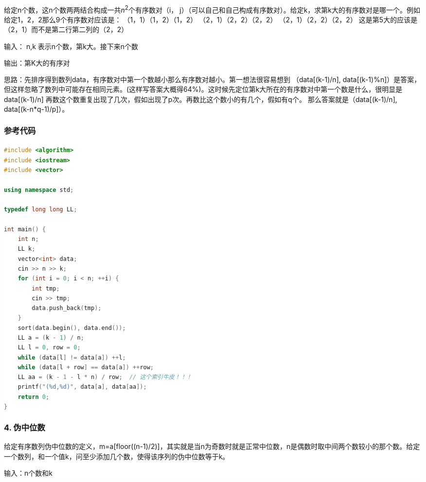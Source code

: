 给定n个数，这n个数两两结合构成一共$n^2$个有序数对（i， j）（可以自己和自己构成有序数对）。给定k，求第k大的有序数对是哪一个。例如给定1，2，2那么9个有序数对应该是：
（1，1）（1，2）（1，2）
（2，1）（2，2）（2，2）
（2，1）（2，2）（2，2）
这是第5大的应该是（2，1）而不是第二行第二列的（2，2）

输入： n,k 表示n个数，第k大。接下来n个数

输出：第K大的有序对

思路：先排序得到数列data，有序数对中第一个数越小那么有序数对越小。第一想法很容易想到 （data[(k-1)/n], data[(k-1)%n]）是答案，但这样忽略了数列中可能存在相同元素。(这样写答案大概得64%)。这时候先定位第k大所在的有序数对中第一个数是什么，很明显是data[(k-1)/n]
再数这个数重复出现了几次，假如出现了p次。再数比这个数小的有几个，假如有q个。
那么答案就是（data[(k-1)/n], data[(k-n*q-1)/p]）。

### 参考代码

```c++
#include <algorithm>
#include <iostream>
#include <vector>

using namespace std;

typedef long long LL;

int main() {
    int n;
    LL k;
    vector<int> data;
    cin >> n >> k;
    for (int i = 0; i < n; ++i) {
        int tmp;
        cin >> tmp;
        data.push_back(tmp);
    }
    sort(data.begin(), data.end());
    LL a = (k - 1) / n;
    LL l = 0, row = 0;
    while (data[l] != data[a]) ++l;
    while (data[l + row] == data[a]) ++row;
    LL aa = (k - 1 - l * n) / row;  // 这个索引牛皮！！！
    printf("(%d,%d)", data[a], data[aa]);
    return 0;
}
```

### 4. 伪中位数

给定有序数列伪中位数的定义，m=a[floor((n-1)/2)]，其实就是当n为奇数时就是正常中位数，n是偶数时取中间两个数较小的那个数。给定一个数列，和一个值k，问至少添加几个数，使得该序列的伪中位数等于k。

输入：n个数和k
